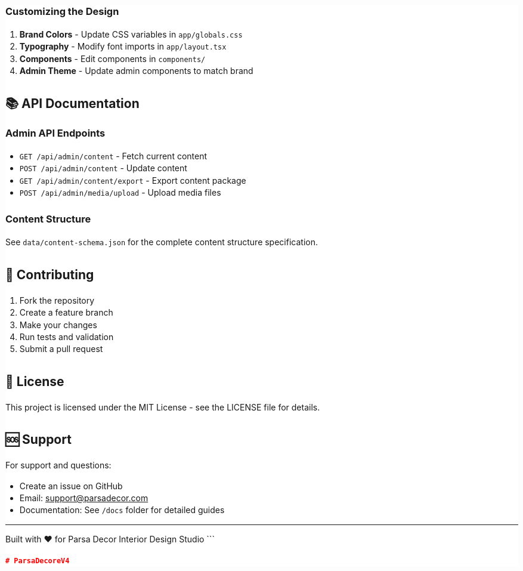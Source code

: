 ### Customizing the Design

1. **Brand Colors** - Update CSS variables in `app/globals.css`
2. **Typography** - Modify font imports in `app/layout.tsx`
3. **Components** - Edit components in `components/`
4. **Admin Theme** - Update admin components to match brand

## 📚 API Documentation

### Admin API Endpoints

- `GET /api/admin/content` - Fetch current content
- `POST /api/admin/content` - Update content
- `GET /api/admin/content/export` - Export content package
- `POST /api/admin/media/upload` - Upload media files

### Content Structure

See `data/content-schema.json` for the complete content structure specification.

## 🤝 Contributing

1. Fork the repository
2. Create a feature branch
3. Make your changes
4. Run tests and validation
5. Submit a pull request

## 📄 License

This project is licensed under the MIT License - see the LICENSE file for details.

## 🆘 Support

For support and questions:
- Create an issue on GitHub
- Email: support@parsadecor.com
- Documentation: See `/docs` folder for detailed guides

---

Built with ❤️ for Parsa Decor Interior Design Studio
\`\`\`

```json file="" isHidden
# ParsaDecoreV4
